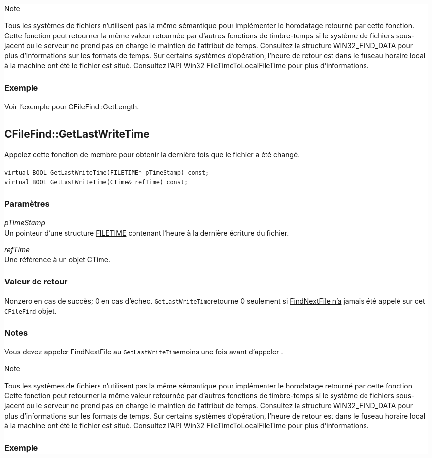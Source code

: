 > [!NOTE]
> Tous les systèmes de fichiers n’utilisent pas la même sémantique pour implémenter le horodatage retourné par cette fonction. Cette fonction peut retourner la même valeur retournée par d’autres fonctions de timbre-temps si le système de fichiers sous-jacent ou le serveur ne prend pas en charge le maintien de l’attribut de temps. Consultez la structure [WIN32_FIND_DATA](/windows/win32/api/minwinbase/ns-minwinbase-win32_find_dataw) pour plus d’informations sur les formats de temps. Sur certains systèmes d’opération, l’heure de retour est dans le fuseau horaire local à la machine ont été le fichier est situé. Consultez l’API Win32 [FileTimeToLocalFileTime](/windows/win32/api/fileapi/nf-fileapi-filetimetolocalfiletime) pour plus d’informations.

### <a name="example"></a>Exemple

  Voir l’exemple pour [CFileFind::GetLength](#getlength).

## <a name="cfilefindgetlastwritetime"></a><a name="getlastwritetime"></a>CFileFind::GetLastWriteTime

Appelez cette fonction de membre pour obtenir la dernière fois que le fichier a été changé.

```
virtual BOOL GetLastWriteTime(FILETIME* pTimeStamp) const;
virtual BOOL GetLastWriteTime(CTime& refTime) const;
```

### <a name="parameters"></a>Paramètres

*pTimeStamp*<br/>
Un pointeur d’une structure [FILETIME](/windows/win32/api/minwinbase/ns-minwinbase-filetime) contenant l’heure à la dernière écriture du fichier.

*refTime*<br/>
Une référence à un objet [CTime.](../../atl-mfc-shared/reference/ctime-class.md)

### <a name="return-value"></a>Valeur de retour

Nonzero en cas de succès; 0 en cas d’échec. `GetLastWriteTime`retourne 0 seulement si [FindNextFile n’a](#findnextfile) jamais été appelé sur cet `CFileFind` objet.

### <a name="remarks"></a>Notes

Vous devez appeler [FindNextFile](#findnextfile) au `GetLastWriteTime`moins une fois avant d’appeler .

> [!NOTE]
> Tous les systèmes de fichiers n’utilisent pas la même sémantique pour implémenter le horodatage retourné par cette fonction. Cette fonction peut retourner la même valeur retournée par d’autres fonctions de timbre-temps si le système de fichiers sous-jacent ou le serveur ne prend pas en charge le maintien de l’attribut de temps. Consultez la structure [WIN32_FIND_DATA](/windows/win32/api/minwinbase/ns-minwinbase-win32_find_dataw) pour plus d’informations sur les formats de temps. Sur certains systèmes d’opération, l’heure de retour est dans le fuseau horaire local à la machine ont été le fichier est situé. Consultez l’API Win32 [FileTimeToLocalFileTime](/windows/win32/api/fileapi/nf-fileapi-filetimetolocalfiletime) pour plus d’informations.

### <a name="example"></a>Exemple
